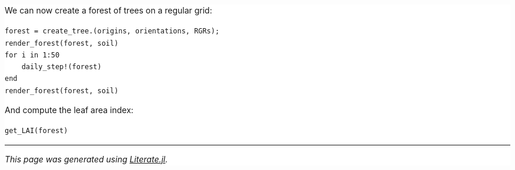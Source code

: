 We can now create a forest of trees on a regular grid:

````@example growthforest
forest = create_tree.(origins, orientations, RGRs);
render_forest(forest, soil)
for i in 1:50
    daily_step!(forest)
end
render_forest(forest, soil)
````

And compute the leaf area index:

````@example growthforest
get_LAI(forest)
````

---

*This page was generated using [Literate.jl](https://github.com/fredrikekre/Literate.jl).*

